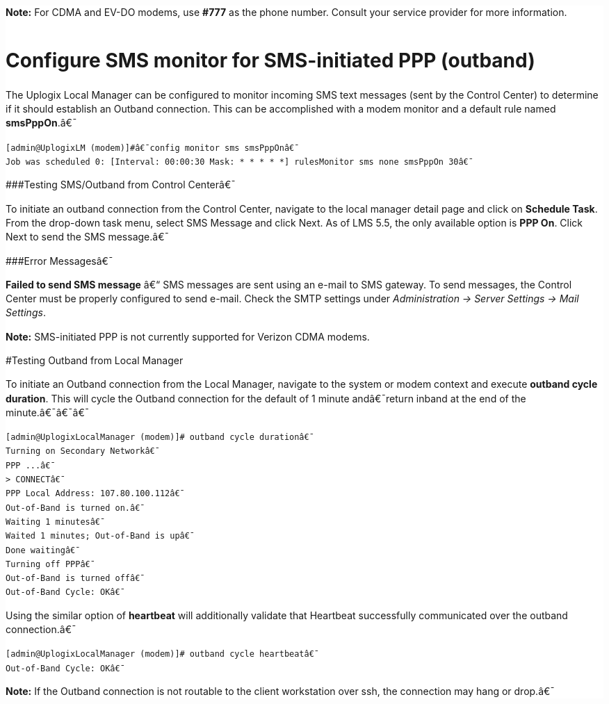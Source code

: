 **Note:** For CDMA and EV-DO modems, use **#777** as the phone number. Consult your service provider for more information.

# Configure SMS monitor for SMS-initiated PPP (outband)

The Uplogix Local Manager can be configured to monitor incoming SMS text messages (sent by the Control Center) to determine if it should establish an Outband connection. This can be accomplished with a modem monitor and a default rule named **smsPppOn**.â€¯ 

```
[admin@UplogixLM (modem)]#â€¯config monitor sms smsPppOnâ€¯ 
Job was scheduled 0: [Interval: 00:00:30 Mask: * * * * *] rulesMonitor sms none smsPppOn 30â€¯ 
```

###Testing SMS/Outband from Control Centerâ€¯ 

To initiate an outband connection from the Control Center, navigate to the local manager detail page and click on **Schedule Task**. From the drop-down task menu, select SMS Message and click Next. As of LMS 5.5, the only available option is **PPP On**. Click Next to send the SMS message.â€¯ 

###Error Messagesâ€¯ 

**Failed to send SMS message** â€“ SMS messages are sent using an e-mail to SMS gateway. To send messages, the Control Center must be properly configured to send e-mail. Check the SMTP settings under *Administration -> Server Settings -> Mail Settings*.

**Note:** SMS-initiated PPP is not currently supported for Verizon CDMA modems.

#Testing Outband from Local Manager

To initiate an Outband connection from the Local Manager, navigate to the system or modem context and execute **outband cycle duration**. This will cycle the Outband connection for the default of 1 minute andâ€¯return inband at the end of the minute.â€¯â€¯â€¯ 
```
[admin@UplogixLocalManager (modem)]# outband cycle durationâ€¯ 
Turning on Secondary Networkâ€¯ 
PPP ...â€¯ 
> CONNECTâ€¯ 
PPP Local Address: 107.80.100.112â€¯ 
Out-of-Band is turned on.â€¯ 
Waiting 1 minutesâ€¯ 
Waited 1 minutes; Out-of-Band is upâ€¯ 
Done waitingâ€¯ 
Turning off PPPâ€¯ 
Out-of-Band is turned offâ€¯ 
Out-of-Band Cycle: OKâ€¯ 
```
Using the similar option of **heartbeat** will additionally validate that Heartbeat successfully communicated over the outband connection.â€¯ 

```
[admin@UplogixLocalManager (modem)]# outband cycle heartbeatâ€¯ 
Out-of-Band Cycle: OKâ€¯ 
```
**Note:** If the Outband connection is not routable to the client workstation over ssh, the connection may hang or drop.â€¯ 
